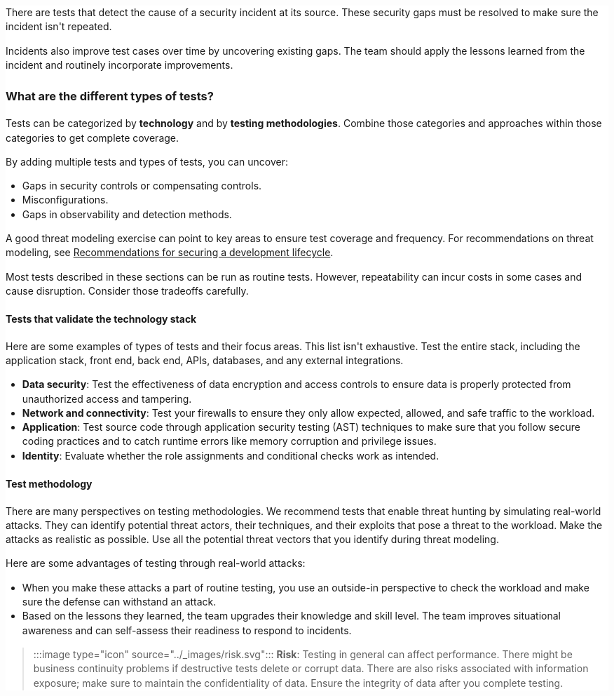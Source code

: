 There are tests that detect the cause of a security incident at its source. These security gaps must be resolved to make sure the incident isn't repeated.

Incidents also improve test cases over time by uncovering existing gaps. The team should apply the lessons learned from the incident and routinely incorporate improvements.

### What are the different types of tests?

Tests can be categorized by **technology** and by **testing methodologies**. Combine those categories and approaches within those categories to get complete coverage.

By adding multiple tests and types of tests, you can uncover:

- Gaps in security controls or compensating controls.
- Misconfigurations.
- Gaps in observability and detection methods.

A good threat modeling exercise can point to key areas to ensure test coverage and frequency. For recommendations on threat modeling, see [Recommendations for securing a development lifecycle](secure-development-lifecycle.md).

Most tests described in these sections can be run as routine tests. However, repeatability can incur costs in some cases and cause disruption. Consider those tradeoffs carefully.

#### Tests that validate the technology stack

Here are some examples of types of tests and their focus areas. This list isn't exhaustive. Test the entire stack, including the application stack, front end, back end, APIs, databases, and any external integrations.

- **Data security**: Test the effectiveness of data encryption and access controls to ensure data is properly protected from unauthorized access and tampering.
- **Network and connectivity**: Test your firewalls to ensure they only allow expected, allowed, and safe traffic to the workload.
- **Application**: Test source code through application security testing (AST) techniques to make sure that you follow secure coding practices and to catch runtime errors like memory corruption and privilege issues.
- **Identity**: Evaluate whether the role assignments and conditional checks work as intended.

#### Test methodology

There are many perspectives on testing methodologies. We recommend tests that enable threat hunting by simulating real-world attacks. They can identify potential threat actors, their techniques, and their exploits that pose a threat to the workload. Make the attacks as realistic as possible. Use all the potential threat vectors that you identify during threat modeling.

Here are some advantages of testing through real-world attacks:

- When you make these attacks a part of routine testing, you use an outside-in perspective to check the workload and make sure the defense can withstand an attack.
- Based on the lessons they learned, the team upgrades their knowledge and skill level. The team improves situational awareness and can self-assess their readiness to respond to incidents.

> :::image type="icon" source="../_images/risk.svg"::: **Risk**: Testing in general can affect performance. There might be business continuity problems if destructive tests delete or corrupt data. There are also risks associated with information exposure; make sure to maintain the confidentiality of data. Ensure the integrity of data after you complete testing.
